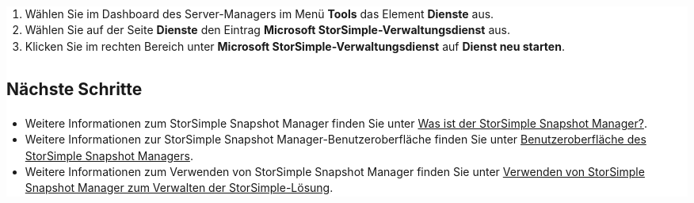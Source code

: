    1. Wählen Sie im Dashboard des Server-Managers im Menü **Tools** das Element **Dienste** aus.
   2. Wählen Sie auf der Seite **Dienste** den Eintrag **Microsoft StorSimple-Verwaltungsdienst** aus.
   3. Klicken Sie im rechten Bereich unter **Microsoft StorSimple-Verwaltungsdienst** auf **Dienst neu starten**.

## <a name="next-steps"></a>Nächste Schritte
* Weitere Informationen zum StorSimple Snapshot Manager finden Sie unter [Was ist der StorSimple Snapshot Manager?](storsimple-what-is-snapshot-manager.md).
* Weitere Informationen zur StorSimple Snapshot Manager-Benutzeroberfläche finden Sie unter [Benutzeroberfläche des StorSimple Snapshot Managers](storsimple-use-snapshot-manager.md).
* Weitere Informationen zum Verwenden von StorSimple Snapshot Manager finden Sie unter [Verwenden von StorSimple Snapshot Manager zum Verwalten der StorSimple-Lösung](storsimple-snapshot-manager-admin.md).


